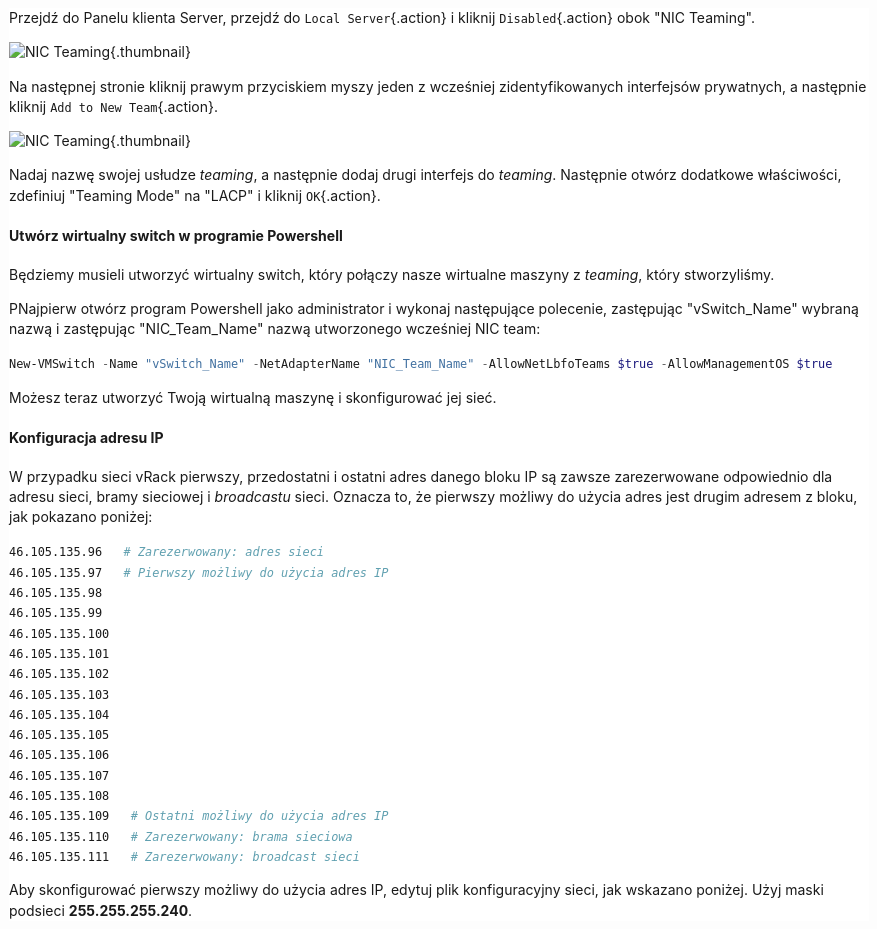 Przejdź do Panelu klienta Server, przejdź do `Local Server`{.action} i kliknij `Disabled`{.action} obok "NIC Teaming".

![NIC Teaming](images/nic_teaming_1.png){.thumbnail}

Na następnej stronie kliknij prawym przyciskiem myszy jeden z wcześniej zidentyfikowanych interfejsów prywatnych, a następnie kliknij `Add to New Team`{.action}.

![NIC Teaming](images/nic_teaming_2.png){.thumbnail}

Nadaj nazwę swojej usłudze *teaming*, a następnie dodaj drugi interfejs do *teaming*. Następnie otwórz dodatkowe właściwości, zdefiniuj "Teaming Mode" na "LACP" i kliknij `OK`{.action}.

#### Utwórz wirtualny switch w programie Powershell

Będziemy musieli utworzyć wirtualny switch, który połączy nasze wirtualne maszyny z *teaming*, który stworzyliśmy.

PNajpierw otwórz program Powershell jako administrator i wykonaj następujące polecenie, zastępując "vSwitch_Name" wybraną nazwą i zastępując "NIC_Team_Name" nazwą utworzonego wcześniej NIC team:

```powershell
New-VMSwitch -Name "vSwitch_Name" -NetAdapterName "NIC_Team_Name" -AllowNetLbfoTeams $true -AllowManagementOS $true 
```

Możesz teraz utworzyć Twoją wirtualną maszynę i skonfigurować jej sieć.

#### Konfiguracja adresu IP

W przypadku sieci vRack pierwszy, przedostatni i ostatni adres danego bloku IP są zawsze zarezerwowane odpowiednio dla adresu sieci, bramy sieciowej i *broadcastu* sieci. Oznacza to, że pierwszy możliwy do użycia adres jest drugim adresem z bloku, jak pokazano poniżej:

```sh
46.105.135.96   # Zarezerwowany: adres sieci
46.105.135.97   # Pierwszy możliwy do użycia adres IP
46.105.135.98
46.105.135.99
46.105.135.100
46.105.135.101
46.105.135.102
46.105.135.103
46.105.135.104
46.105.135.105
46.105.135.106
46.105.135.107
46.105.135.108
46.105.135.109   # Ostatni możliwy do użycia adres IP
46.105.135.110   # Zarezerwowany: brama sieciowa
46.105.135.111   # Zarezerwowany: broadcast sieci
```

Aby skonfigurować pierwszy możliwy do użycia adres IP, edytuj plik konfiguracyjny sieci, jak wskazano poniżej. Użyj maski podsieci **255.255.255.240**.

